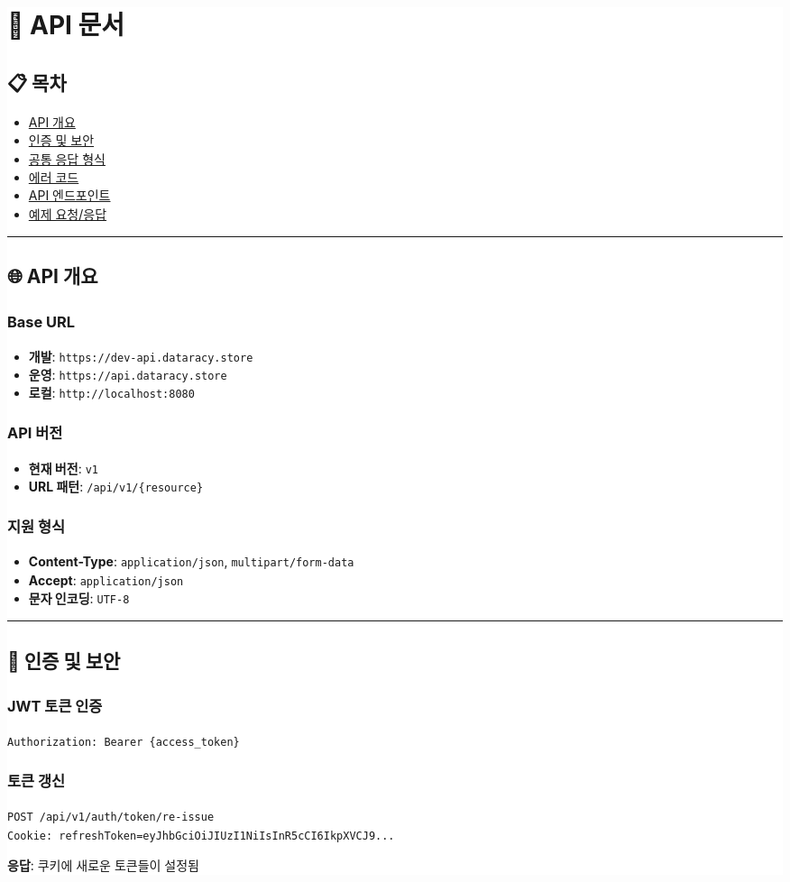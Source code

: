 # 📡 API 문서

## 📋 **목차**

- [API 개요](#api-개요)
- [인증 및 보안](#인증-및-보안)
- [공통 응답 형식](#공통-응답-형식)
- [에러 코드](#에러-코드)
- [API 엔드포인트](#api-엔드포인트)
- [예제 요청/응답](#예제-요청응답)

---

## 🌐 **API 개요**

### **Base URL**

- **개발**: `https://dev-api.dataracy.store`
- **운영**: `https://api.dataracy.store`
- **로컬**: `http://localhost:8080`

### **API 버전**

- **현재 버전**: `v1`
- **URL 패턴**: `/api/v1/{resource}`

### **지원 형식**

- **Content-Type**: `application/json`, `multipart/form-data`
- **Accept**: `application/json`
- **문자 인코딩**: `UTF-8`

---

## 🔐 **인증 및 보안**

### **JWT 토큰 인증**

```http
Authorization: Bearer {access_token}
```

### **토큰 갱신**

```http
POST /api/v1/auth/token/re-issue
Cookie: refreshToken=eyJhbGciOiJIUzI1NiIsInR5cCI6IkpXVCJ9...
```

**응답**: 쿠키에 새로운 토큰들이 설정됨
